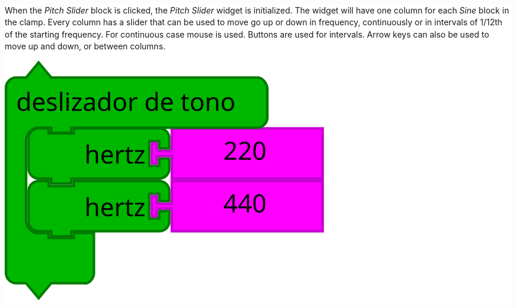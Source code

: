 When the *Pitch Slider* block is clicked, the *Pitch Slider* widget is
initialized. The widget will have one column for each *Sine* block in
the clamp. Every column has a slider that can be used to move go up or
down in frequency, continuously or in intervals of 1/12th of the
starting frequency. For continuous case mouse is used. Buttons are
used for intervals. Arrow keys can also be used to move up and down,
or between columns.

![alt tag](./pitchslider0a.svg " ")
